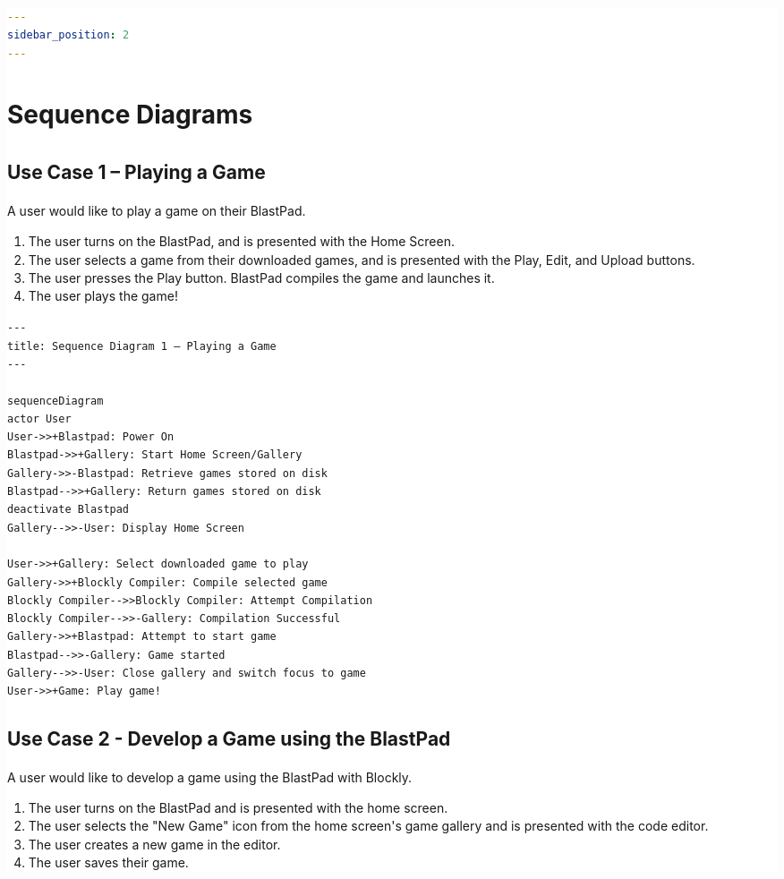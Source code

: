 ```yaml
---
sidebar_position: 2
---
```


# Sequence Diagrams

## Use Case 1 – Playing a Game
A user would like to play a game on their BlastPad.

1. The user turns on the BlastPad, and is presented with the Home Screen.
2. The user selects a game from their downloaded games, and is presented with the Play, Edit, and Upload buttons.
3. The user presses the Play button. BlastPad compiles the game and launches it.
4. The user plays the game!

```mermaid
---
title: Sequence Diagram 1 – Playing a Game
---

sequenceDiagram
actor User
User->>+Blastpad: Power On
Blastpad->>+Gallery: Start Home Screen/Gallery
Gallery->>-Blastpad: Retrieve games stored on disk
Blastpad-->>+Gallery: Return games stored on disk
deactivate Blastpad	
Gallery-->>-User: Display Home Screen

User->>+Gallery: Select downloaded game to play
Gallery->>+Blockly Compiler: Compile selected game
Blockly Compiler-->>Blockly Compiler: Attempt Compilation
Blockly Compiler-->>-Gallery: Compilation Successful
Gallery->>+Blastpad: Attempt to start game
Blastpad-->>-Gallery: Game started
Gallery-->>-User: Close gallery and switch focus to game
User->>+Game: Play game!
```


## Use Case 2 - Develop a Game using the BlastPad
A user would like to develop a game using the BlastPad with Blockly.

1. The user turns on the BlastPad and is presented with the home screen.
2. The user selects the "New Game" icon from the home screen's game gallery and is presented with the code editor.
3. The user creates a new game in the editor.
4. The user saves their game.

